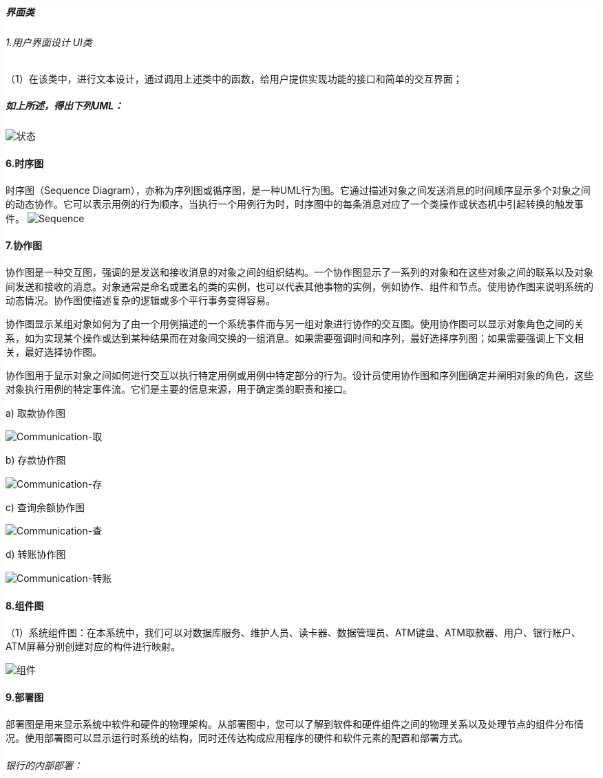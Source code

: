 ##### 界面类

###### 1.用户界面设计 UI类

（1）在该类中，进行文本设计，通过调用上述类中的函数，给用户提供实现功能的接口和简单的交互界面；

##### 如上所述，得出下列UML：

![状态](https://user-images.githubusercontent.com/99959041/157854479-d6b0adb5-adb4-4838-8e0b-d663c0c4722a.png)

#### 6.时序图

时序图（Sequence Diagram），亦称为序列图或循序图，是一种UML行为图。它通过描述对象之间发送消息的时间顺序显示多个对象之间的动态协作。它可以表示用例的行为顺序，当执行一个用例行为时，时序图中的每条消息对应了一个类操作或状态机中引起转换的触发事件。
![Sequence](https://user-images.githubusercontent.com/99959041/157854518-b441cc71-555c-4a2d-89f7-ea282d2e50ee.png)

#### 7.协作图

协作图是一种交互图，强调的是发送和接收消息的对象之间的组织结构。一个协作图显示了一系列的对象和在这些对象之间的联系以及对象间发送和接收的消息。对象通常是命名或匿名的类的实例，也可以代表其他事物的实例，例如协作、组件和节点。使用协作图来说明系统的动态情况。协作图使描述复杂的逻辑或多个平行事务变得容易。

协作图显示某组对象如何为了由一个用例描述的一个系统事件而与另一组对象进行协作的交互图。使用协作图可以显示对象角色之间的关系，如为实现某个操作或达到某种结果而在对象间交换的一组消息。如果需要强调时间和序列，最好选择序列图；如果需要强调上下文相关，最好选择协作图。

协作图用于显示对象之间如何进行交互以执行特定用例或用例中特定部分的行为。设计员使用协作图和序列图确定并阐明对象的角色，这些对象执行用例的特定事件流。它们是主要的信息来源，用于确定类的职责和接口。

a) 取款协作图

![Communication-取](https://user-images.githubusercontent.com/99959041/157854549-b7842c21-7b27-4a08-9834-612a65c2b21e.png)

b) 存款协作图

![Communication-存](https://user-images.githubusercontent.com/99959041/157854568-b8af3b64-1345-4566-af7d-0a2cea1e5367.png)

c) 查询余额协作图

![Communication-查](https://user-images.githubusercontent.com/99959041/157854585-d668109f-d47f-4461-9b55-88e56101bad9.png)

d) 转账协作图

![Communication-转账](https://user-images.githubusercontent.com/99959041/157854608-a3c68f7b-686e-4cbf-8b17-3ace21562567.png)

#### 8.组件图

（1）系统组件图：在本系统中，我们可以对数据库服务、维护人员、读卡器、数据管理员、ATM键盘、ATM取款器、用户、银行账户、ATM屏幕分别创建对应的构件进行映射。

![组件](https://user-images.githubusercontent.com/99959041/157854627-1cfd4c50-5320-4688-b73a-78a28159cd94.png)



#### 9.部署图

部署图是用来显示系统中软件和硬件的物理架构。从部署图中，您可以了解到软件和硬件组件之间的物理关系以及处理节点的组件分布情况。使用部署图可以显示运行时系统的结构，同时还传达构成应用程序的硬件和软件元素的配置和部署方式。

###### 银行的内部部署：
